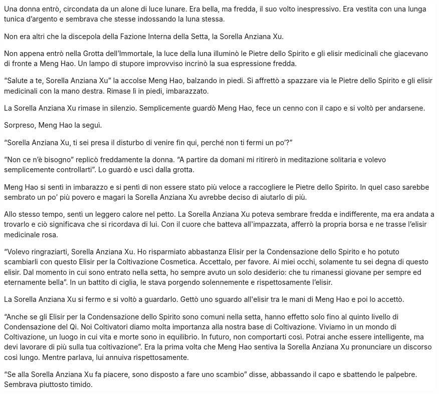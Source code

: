 
Una donna entrò, circondata da un alone di luce lunare. Era bella, ma fredda, il suo volto inespressivo.  Era vestita con una lunga tunica d’argento e sembrava che stesse indossando la luna stessa.


Non era altri che la discepola della Fazione Interna della Setta, la Sorella Anziana Xu.


Non appena entrò nella Grotta dell’Immortale, la luce della luna illuminò le Pietre dello Spirito e gli elisir medicinali che giacevano di fronte a Meng Hao.  Un lampo di stupore improvviso incrinò la sua espressione fredda.


“Salute a te, Sorella Anziana Xu” la accolse Meng Hao, balzando in piedi. Si affrettò a spazzare via le Pietre dello Spirito e gli elisir medicinali con la mano destra. Rimase lì in piedi, imbarazzato.


La Sorella Anziana Xu rimase in silenzio. Semplicemente guardò Meng Hao, fece un cenno con il capo e si voltò per andarsene.


Sorpreso, Meng Hao la seguì.


“Sorella Anziana Xu, ti sei presa il disturbo di venire fin qui, perché non ti fermi un po’?”


“Non ce n’è bisogno” replicò freddamente la donna. “A partire da domani mi ritirerò in meditazione solitaria e volevo semplicemente controllarti”. Lo guardò e uscì dalla grotta.


Meng Hao si sentì in imbarazzo e si pentì di non essere stato più veloce a raccogliere le Pietre dello Spirito. In quel caso sarebbe sembrato un po’ più povero e magari la Sorella Anziana Xu avrebbe deciso di aiutarlo di più.


Allo stesso tempo, sentì un leggero calore nel petto. La Sorella Anziana Xu poteva sembrare fredda e indifferente, ma era andata a trovarlo e ciò significava che si ricordava di lui. Con il cuore che batteva all'impazzata, afferrò la propria borsa e ne trasse l’elisir medicinale rosa.


“Volevo ringraziarti, Sorella Anziana Xu. Ho risparmiato abbastanza Elisir per la Condensazione dello Spirito e ho potuto scambiarli con questo Elisir per la Coltivazione Cosmetica. Accettalo, per favore. Ai miei occhi, solamente tu sei degna di questo elisir. Dal momento in cui sono entrato nella setta, ho sempre avuto un solo desiderio: che tu rimanessi giovane per sempre ed eternamente bella”. In un battito di ciglia, le stava porgendo solennemente e rispettosamente l’elisir.


La Sorella Anziana Xu si fermo e si voltò a guardarlo. Gettò uno sguardo all'elisir tra le mani di Meng Hao e poi lo accettò.


“Anche se gli Elisir per la Condensazione dello Spirito sono comuni nella setta, hanno effetto solo fino al quinto livello di Condensazione del Qi. Noi Coltivatori diamo molta importanza alla nostra base di Coltivazione. Viviamo in un mondo di Coltivazione, un luogo in cui vita e morte sono in equilibrio. In futuro, non comportarti così. Potrai anche essere intelligente, ma devi lavorare di più sulla tua coltivazione”. Era la prima volta che Meng Hao sentiva la Sorella Anziana Xu pronunciare un discorso così lungo. Mentre parlava, lui annuiva rispettosamente.


“Se alla Sorella Anziana Xu fa piacere, sono disposto a fare uno scambio” disse, abbassando il capo e sbattendo le palpebre. Sembrava piuttosto timido.
